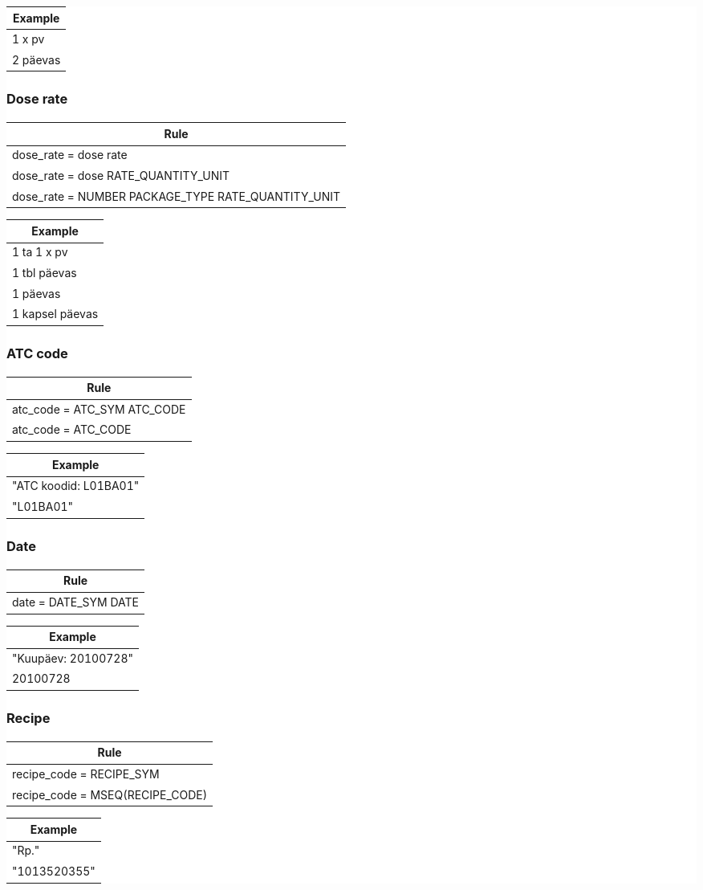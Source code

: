 Example | 
--|
1 x pv | 
2 päevas |

### Dose rate

Rule | 
--|
dose_rate = dose rate|
dose_rate = dose RATE_QUANTITY_UNIT |
dose_rate = NUMBER PACKAGE_TYPE RATE_QUANTITY_UNIT|

Example |
--| 
1 ta 1 x pv |
1 tbl päevas |
1 päevas |
 1 kapsel päevas | 


### ATC code

Rule |
-- | 
atc_code = ATC_SYM ATC_CODE |
atc_code = ATC_CODE |

Example | 
-- |
"ATC koodid: L01BA01" |
"L01BA01"| 


### Date

Rule |
-- | 
date = DATE_SYM DATE |

Example | 
-- |
"Kuupäev: 20100728" | 
20100728|



### Recipe

Rule |
-- |
recipe_code = RECIPE_SYM |
recipe_code = MSEQ(RECIPE_CODE) | 

Example | 
--| 
"Rp." |
"1013520355"|
